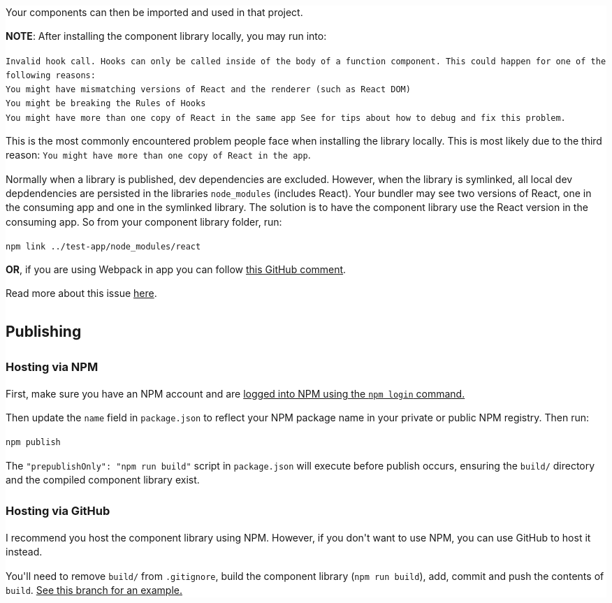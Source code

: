 Your components can then be imported and used in that project.

**NOTE**: After installing the component library locally, you may run into:

```
Invalid hook call. Hooks can only be called inside of the body of a function component. This could happen for one of the following reasons:
You might have mismatching versions of React and the renderer (such as React DOM)
You might be breaking the Rules of Hooks
You might have more than one copy of React in the same app See for tips about how to debug and fix this problem.
```

This is the most commonly encountered problem people face when installing the library locally. This is most likely due to the third reason: `You might have more than one copy of React in the app`.

Normally when a library is published, dev dependencies are excluded. However, when the library is symlinked, all local dev depdendencies are persisted in the libraries `node_modules` (includes React). Your bundler may see two versions of React, one in the consuming app and one in the symlinked library. The solution is to have the component library use the React version in the consuming app. So from your component library folder, run:

```
npm link ../test-app/node_modules/react
```

**OR**, if you are using Webpack in app you can follow [this GitHub comment](https://github.com/facebook/react/issues/13991#issuecomment-435587809).

Read more about this issue [here](https://reactjs.org/warnings/invalid-hook-call-warning.html).

## Publishing

### Hosting via NPM

First, make sure you have an NPM account and are [logged into NPM using the `npm login` command.](https://docs.npmjs.com/creating-a-new-npm-user-account)

Then update the `name` field in `package.json` to reflect your NPM package name in your private or public NPM registry. Then run:

```
npm publish
```

The `"prepublishOnly": "npm run build"` script in `package.json` will execute before publish occurs, ensuring the `build/` directory and the compiled component library exist.

### Hosting via GitHub

I recommend you host the component library using NPM. However, if you don't want to use NPM, you can use GitHub to host it instead.

You'll need to remove `build/` from `.gitignore`, build the component library (`npm run build`), add, commit and push the contents of `build`. [See this branch for an example.](https://github.com/HarveyD/react-component-library/tree/host-via-github)
